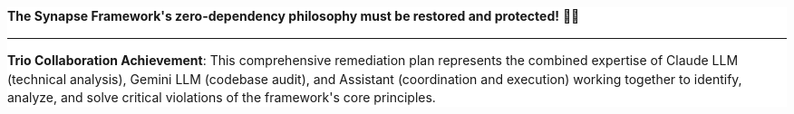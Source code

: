 **The Synapse Framework's zero-dependency philosophy must be restored and protected!** 🎯✨

---

**Trio Collaboration Achievement**: This comprehensive remediation plan represents the combined expertise of Claude LLM (technical analysis), Gemini LLM (codebase audit), and Assistant (coordination and execution) working together to identify, analyze, and solve critical violations of the framework's core principles.